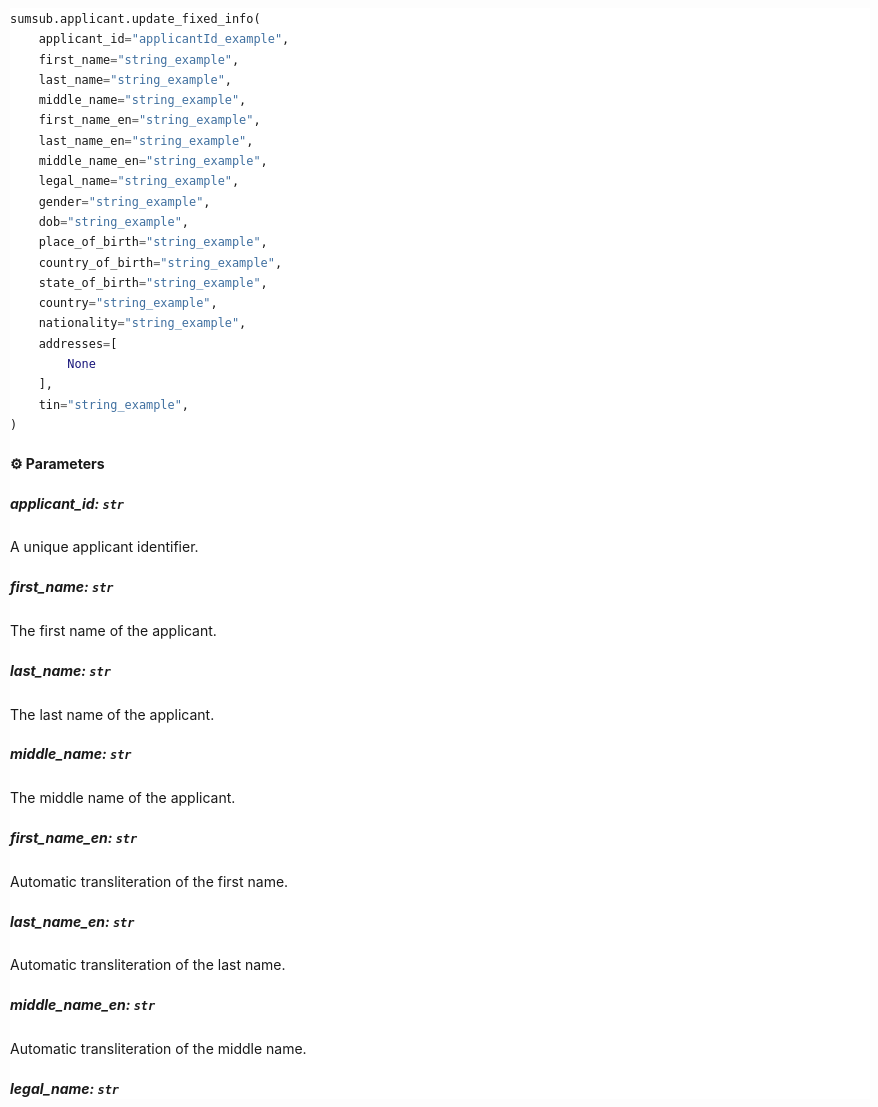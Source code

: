 ```python
sumsub.applicant.update_fixed_info(
    applicant_id="applicantId_example",
    first_name="string_example",
    last_name="string_example",
    middle_name="string_example",
    first_name_en="string_example",
    last_name_en="string_example",
    middle_name_en="string_example",
    legal_name="string_example",
    gender="string_example",
    dob="string_example",
    place_of_birth="string_example",
    country_of_birth="string_example",
    state_of_birth="string_example",
    country="string_example",
    nationality="string_example",
    addresses=[
        None
    ],
    tin="string_example",
)
```

#### ⚙️ Parameters<a id="⚙️-parameters"></a>

##### applicant_id: `str`<a id="applicant_id-str"></a>

A unique applicant identifier.

##### first_name: `str`<a id="first_name-str"></a>

The first name of the applicant.

##### last_name: `str`<a id="last_name-str"></a>

The last name of the applicant.

##### middle_name: `str`<a id="middle_name-str"></a>

The middle name of the applicant.

##### first_name_en: `str`<a id="first_name_en-str"></a>

Automatic transliteration of the first name.

##### last_name_en: `str`<a id="last_name_en-str"></a>

Automatic transliteration of the last name.

##### middle_name_en: `str`<a id="middle_name_en-str"></a>

Automatic transliteration of the middle name.

##### legal_name: `str`<a id="legal_name-str"></a>
